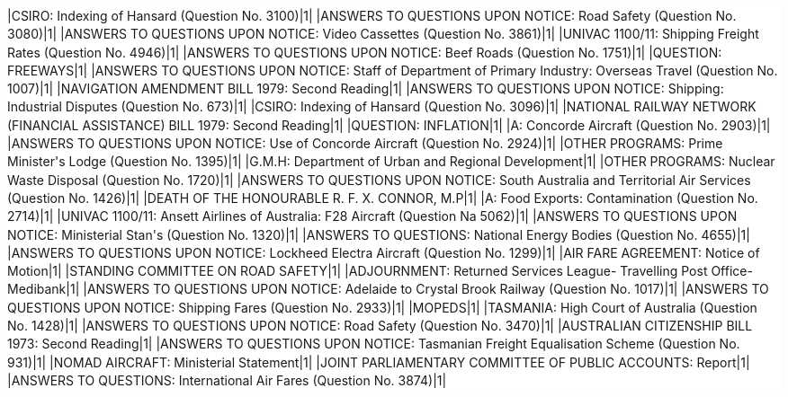 |CSIRO: Indexing of Hansard (Question No. 3100)|1|
|ANSWERS TO QUESTIONS UPON NOTICE: Road Safety (Question No. 3080)|1|
|ANSWERS TO QUESTIONS UPON NOTICE: Video Cassettes (Question No. 3861)|1|
|UNIVAC 1100/11: Shipping Freight Rates (Question No. 4946)|1|
|ANSWERS TO QUESTIONS UPON NOTICE: Beef Roads (Question No. 1751)|1|
|QUESTION: FREEWAYS|1|
|ANSWERS TO QUESTIONS UPON NOTICE: Staff of Department of Primary Industry: Overseas Travel (Question No. 1007)|1|
|NAVIGATION AMENDMENT BILL 1979: Second Reading|1|
|ANSWERS TO QUESTIONS UPON NOTICE: Shipping: Industrial Disputes (Question No. 673)|1|
|CSIRO: Indexing of Hansard (Question No. 3096)|1|
|NATIONAL RAILWAY NETWORK (FINANCIAL ASSISTANCE) BILL 1979: Second Reading|1|
|QUESTION: INFLATION|1|
|A: Concorde Aircraft (Question No. 2903)|1|
|ANSWERS TO QUESTIONS UPON NOTICE: Use of Concorde Aircraft (Question No. 2924)|1|
|OTHER PROGRAMS: Prime Minister's Lodge (Question No. 1395)|1|
|G.M.H: Department of Urban and Regional Development|1|
|OTHER PROGRAMS: Nuclear Waste Disposal (Question No. 1720)|1|
|ANSWERS TO QUESTIONS UPON NOTICE: South Australia and Territorial Air Services (Question No. 1426)|1|
|DEATH OF THE HONOURABLE R. F. X. CONNOR, M.P|1|
|A: Food Exports: Contamination (Question No. 2714)|1|
|UNIVAC 1100/11: Ansett Airlines of Australia: F28 Aircraft (Question Na 5062)|1|
|ANSWERS TO QUESTIONS UPON NOTICE: Ministerial Stan's (Question No. 1320)|1|
|ANSWERS TO QUESTIONS: National Energy Bodies (Question No. 4655)|1|
|ANSWERS TO QUESTIONS UPON NOTICE: Lockheed Electra Aircraft (Question No. 1299)|1|
|AIR FARE AGREEMENT: Notice of Motion|1|
|STANDING COMMITTEE ON ROAD SAFETY|1|
|ADJOURNMENT: Returned Services League- Travelling Post Office-Medibank|1|
|ANSWERS TO QUESTIONS UPON NOTICE: Adelaide to Crystal Brook Railway (Question No. 1017)|1|
|ANSWERS TO QUESTIONS UPON NOTICE: Shipping Fares (Question No. 2933)|1|
|MOPEDS|1|
|TASMANIA: High Court of Australia (Question No. 1428)|1|
|ANSWERS TO QUESTIONS UPON NOTICE: Road Safety (Question No. 3470)|1|
|AUSTRALIAN CITIZENSHIP BILL 1973: Second Reading|1|
|ANSWERS TO QUESTIONS UPON NOTICE: Tasmanian Freight Equalisation Scheme (Question No. 931)|1|
|NOMAD AIRCRAFT: Ministerial Statement|1|
|JOINT PARLIAMENTARY COMMITTEE OF PUBLIC ACCOUNTS: Report|1|
|ANSWERS TO QUESTIONS: International Air Fares (Question No. 3874)|1|